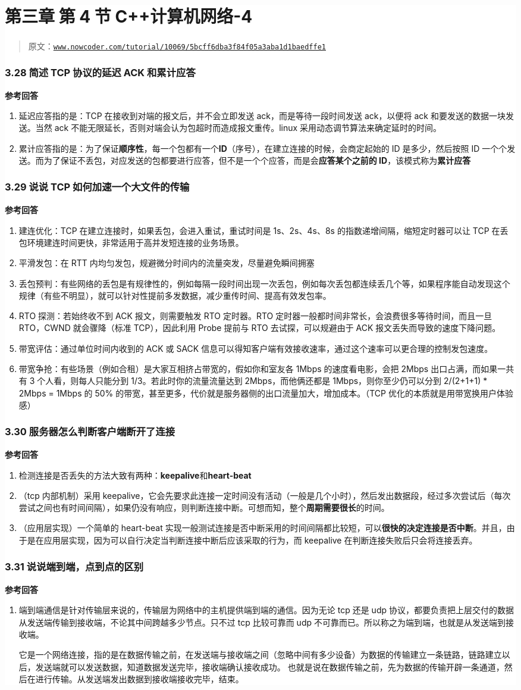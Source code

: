 # 第三章 第 4 节 C++计算机网络-4

> 原文：[`www.nowcoder.com/tutorial/10069/5bcff6dba3f84f05a3aba1d1baedffe1`](https://www.nowcoder.com/tutorial/10069/5bcff6dba3f84f05a3aba1d1baedffe1)

### 3.28 简述 TCP 协议的延迟 ACK 和累计应答

**参考回答**

1.  延迟应答指的是：TCP 在接收到对端的报文后，并不会立即发送 ack，而是等待一段时间发送 ack，以便将 ack 和要发送的数据一块发送。当然 ack 不能无限延长，否则对端会认为包超时而造成报文重传。linux 采用动态调节算法来确定延时的时间。

2.  累计应答指的是：为了保证**顺序性**，每一个包都有一个**ID**（序号），在建立连接的时候，会商定起始的 ID 是多少，然后按照 ID 一个个发送。而为了保证不丢包，对应发送的包都要进行应答，但不是一个个应答，而是会**应答某个之前的 ID**，该模式称为**累计应答**

### 3.29 说说 TCP 如何加速一个大文件的传输

**参考回答**

1.  建连优化：TCP 在建立连接时，如果丢包，会进入重试，重试时间是 1s、2s、4s、8s 的指数递增间隔，缩短定时器可以让 TCP 在丢包环境建连时间更快，非常适用于高并发短连接的业务场景。

2.  平滑发包：在 RTT 内均匀发包，规避微分时间内的流量突发，尽量避免瞬间拥塞

3.  丢包预判：有些网络的丢包是有规律性的，例如每隔一段时间出现一次丢包，例如每次丢包都连续丢几个等，如果程序能自动发现这个规律（有些不明显），就可以针对性提前多发数据，减少重传时间、提高有效发包率。

4.  RTO 探测：若始终收不到 ACK 报文，则需要触发 RTO 定时器。RTO 定时器一般都时间非常长，会浪费很多等待时间，而且一旦 RTO，CWND 就会骤降（标准 TCP），因此利用 Probe 提前与 RTO 去试探，可以规避由于 ACK 报文丢失而导致的速度下降问题。

5.  带宽评估：通过单位时间内收到的 ACK 或 SACK 信息可以得知客户端有效接收速率，通过这个速率可以更合理的控制发包速度。

6.  带宽争抢：有些场景（例如合租）是大家互相挤占带宽的，假如你和室友各 1Mbps 的速度看电影，会把 2Mbps 出口占满，而如果一共有 3 个人看，则每人只能分到 1/3。若此时你的流量流量达到 2Mbps，而他俩还都是 1Mbps，则你至少仍可以分到 2/(2+1+1) * 2Mbps = 1Mbps 的 50% 的带宽，甚至更多，代价就是服务器侧的出口流量加大，增加成本。（TCP 优化的本质就是用带宽换用户体验感）

### 3.30 服务器怎么判断客户端断开了连接

**参考回答**

1.  检测连接是否丢失的方法大致有两种：**keepalive**和**heart-beat**

2.  （tcp 内部机制）采用 keepalive，它会先要求此连接一定时间没有活动（一般是几个小时），然后发出数据段，经过多次尝试后（每次尝试之间也有时间间隔），如果仍没有响应，则判断连接中断。可想而知，整个**周期需要很长**的时间。

3.  （应用层实现）一个简单的 heart-beat 实现一般测试连接是否中断采用的时间间隔都比较短，可以**很快的决定连接是否中断**。并且，由于是在应用层实现，因为可以自行决定当判断连接中断后应该采取的行为，而 keepalive 在判断连接失败后只会将连接丢弃。

### 3.31 说说端到端，点到点的区别

**参考回答**

1.  端到端通信是针对传输层来说的，传输层为网络中的主机提供端到端的通信。因为无论 tcp 还是 udp 协议，都要负责把上层交付的数据从发送端传输到接收端，不论其中间跨越多少节点。只不过 tcp 比较可靠而 udp 不可靠而已。所以称之为端到端，也就是从发送端到接收端。

    它是一个网络连接，指的是在数据传输之前，在发送端与接收端之间（忽略中间有多少设备）为数据的传输建立一条链路，链路建立以后，发送端就可以发送数据，知道数据发送完毕，接收端确认接收成功。 也就是说在数据传输之前，先为数据的传输开辟一条通道，然后在进行传输。从发送端发出数据到接收端接收完毕，结束。
